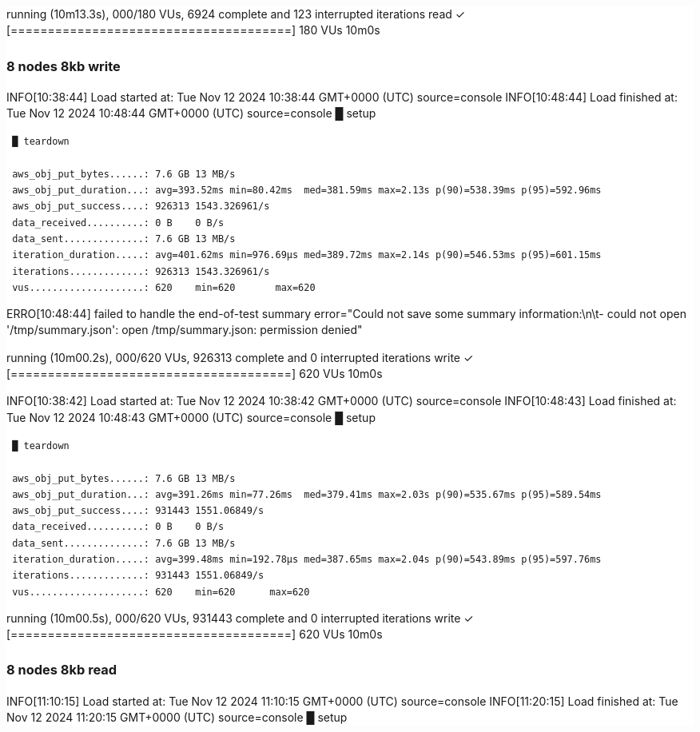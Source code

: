 running (10m13.3s), 000/180 VUs, 6924 complete and 123 interrupted iterations
read ✓ [======================================] 180 VUs  10m0s

### 8 nodes 8kb write
INFO[10:38:44] Load started at:               Tue Nov 12 2024 10:38:44 GMT+0000 (UTC)  source=console
INFO[10:48:44] Load finished at:              Tue Nov 12 2024 10:48:44 GMT+0000 (UTC)  source=console
     █ setup

     █ teardown

     aws_obj_put_bytes......: 7.6 GB 13 MB/s
     aws_obj_put_duration...: avg=393.52ms min=80.42ms  med=381.59ms max=2.13s p(90)=538.39ms p(95)=592.96ms
     aws_obj_put_success....: 926313 1543.326961/s
     data_received..........: 0 B    0 B/s
     data_sent..............: 7.6 GB 13 MB/s
     iteration_duration.....: avg=401.62ms min=976.69µs med=389.72ms max=2.14s p(90)=546.53ms p(95)=601.15ms
     iterations.............: 926313 1543.326961/s
     vus....................: 620    min=620       max=620
ERRO[10:48:44] failed to handle the end-of-test summary      error="Could not save some summary information:\n\t- could not open '/tmp/summary.json': open /tmp/summary.json: permission denied"

running (10m00.2s), 000/620 VUs, 926313 complete and 0 interrupted iterations
write ✓ [======================================] 620 VUs  10m0s

INFO[10:38:42] Load started at:               Tue Nov 12 2024 10:38:42 GMT+0000 (UTC)  source=console
INFO[10:48:43] Load finished at:              Tue Nov 12 2024 10:48:43 GMT+0000 (UTC)  source=console
     █ setup

     █ teardown

     aws_obj_put_bytes......: 7.6 GB 13 MB/s
     aws_obj_put_duration...: avg=391.26ms min=77.26ms  med=379.41ms max=2.03s p(90)=535.67ms p(95)=589.54ms
     aws_obj_put_success....: 931443 1551.06849/s
     data_received..........: 0 B    0 B/s
     data_sent..............: 7.6 GB 13 MB/s
     iteration_duration.....: avg=399.48ms min=192.78µs med=387.65ms max=2.04s p(90)=543.89ms p(95)=597.76ms
     iterations.............: 931443 1551.06849/s
     vus....................: 620    min=620      max=620

running (10m00.5s), 000/620 VUs, 931443 complete and 0 interrupted iterations
write ✓ [======================================] 620 VUs  10m0s

### 8 nodes 8kb read
INFO[11:10:15] Load started at:               Tue Nov 12 2024 11:10:15 GMT+0000 (UTC)  source=console
INFO[11:20:15] Load finished at:              Tue Nov 12 2024 11:20:15 GMT+0000 (UTC)  source=console
     █ setup

